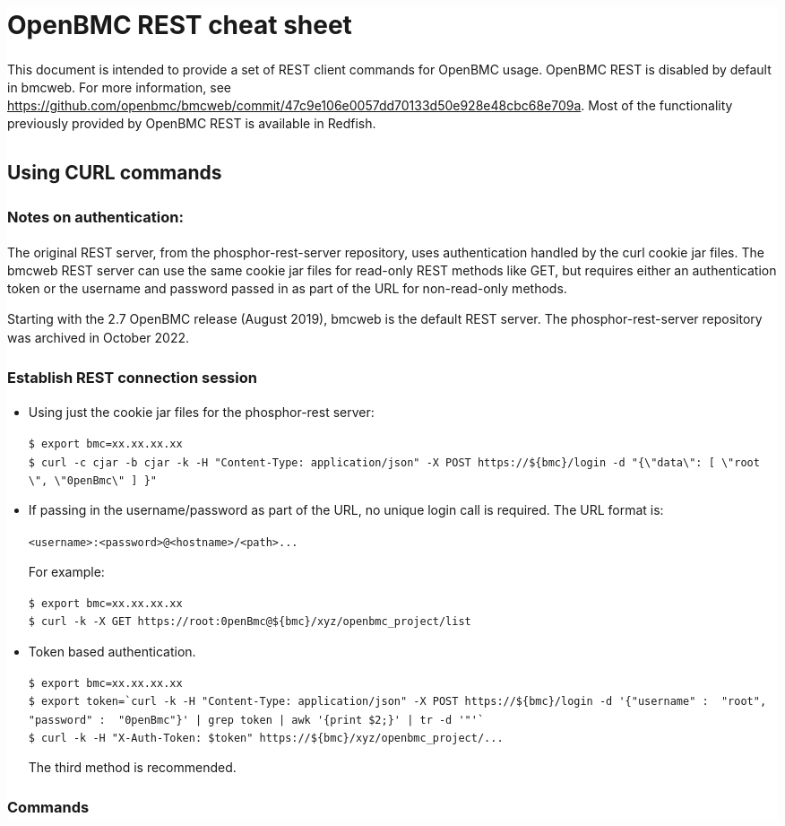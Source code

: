 # OpenBMC REST cheat sheet

This document is intended to provide a set of REST client commands for OpenBMC
usage. OpenBMC REST is disabled by default in bmcweb. For more information, see
https://github.com/openbmc/bmcweb/commit/47c9e106e0057dd70133d50e928e48cbc68e709a.
Most of the functionality previously provided by OpenBMC REST is available in
Redfish.

## Using CURL commands

### Notes on authentication:

The original REST server, from the phosphor-rest-server repository, uses
authentication handled by the curl cookie jar files. The bmcweb REST server can
use the same cookie jar files for read-only REST methods like GET, but requires
either an authentication token or the username and password passed in as part of
the URL for non-read-only methods.

Starting with the 2.7 OpenBMC release (August 2019), bmcweb is the default REST
server. The phosphor-rest-server repository was archived in October 2022.

### Establish REST connection session

- Using just the cookie jar files for the phosphor-rest server:
  ```
  $ export bmc=xx.xx.xx.xx
  $ curl -c cjar -b cjar -k -H "Content-Type: application/json" -X POST https://${bmc}/login -d "{\"data\": [ \"root\", \"0penBmc\" ] }"
  ```
- If passing in the username/password as part of the URL, no unique login call
  is required. The URL format is:

  ```
  <username>:<password>@<hostname>/<path>...
  ```

  For example:

  ```
  $ export bmc=xx.xx.xx.xx
  $ curl -k -X GET https://root:0penBmc@${bmc}/xyz/openbmc_project/list
  ```

- Token based authentication.

  ```
  $ export bmc=xx.xx.xx.xx
  $ export token=`curl -k -H "Content-Type: application/json" -X POST https://${bmc}/login -d '{"username" :  "root", "password" :  "0penBmc"}' | grep token | awk '{print $2;}' | tr -d '"'`
  $ curl -k -H "X-Auth-Token: $token" https://${bmc}/xyz/openbmc_project/...
  ```

  The third method is recommended.

### Commands
